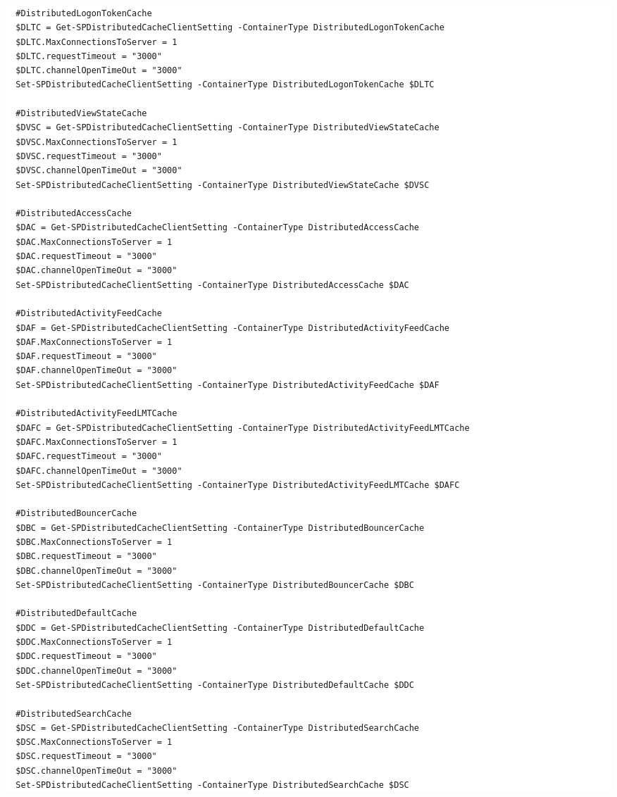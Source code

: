       #DistributedLogonTokenCache
      $DLTC = Get-SPDistributedCacheClientSetting -ContainerType DistributedLogonTokenCache
      $DLTC.MaxConnectionsToServer = 1
      $DLTC.requestTimeout = "3000"
      $DLTC.channelOpenTimeOut = "3000"
      Set-SPDistributedCacheClientSetting -ContainerType DistributedLogonTokenCache $DLTC
    
      #DistributedViewStateCache
      $DVSC = Get-SPDistributedCacheClientSetting -ContainerType DistributedViewStateCache
      $DVSC.MaxConnectionsToServer = 1
      $DVSC.requestTimeout = "3000"
      $DVSC.channelOpenTimeOut = "3000"
      Set-SPDistributedCacheClientSetting -ContainerType DistributedViewStateCache $DVSC
    
      #DistributedAccessCache
      $DAC = Get-SPDistributedCacheClientSetting -ContainerType DistributedAccessCache
      $DAC.MaxConnectionsToServer = 1
      $DAC.requestTimeout = "3000"
      $DAC.channelOpenTimeOut = "3000"
      Set-SPDistributedCacheClientSetting -ContainerType DistributedAccessCache $DAC
    
      #DistributedActivityFeedCache
      $DAF = Get-SPDistributedCacheClientSetting -ContainerType DistributedActivityFeedCache
      $DAF.MaxConnectionsToServer = 1
      $DAF.requestTimeout = "3000"
      $DAF.channelOpenTimeOut = "3000"
      Set-SPDistributedCacheClientSetting -ContainerType DistributedActivityFeedCache $DAF
    
      #DistributedActivityFeedLMTCache
      $DAFC = Get-SPDistributedCacheClientSetting -ContainerType DistributedActivityFeedLMTCache
      $DAFC.MaxConnectionsToServer = 1
      $DAFC.requestTimeout = "3000"
      $DAFC.channelOpenTimeOut = "3000"
      Set-SPDistributedCacheClientSetting -ContainerType DistributedActivityFeedLMTCache $DAFC
    
      #DistributedBouncerCache
      $DBC = Get-SPDistributedCacheClientSetting -ContainerType DistributedBouncerCache
      $DBC.MaxConnectionsToServer = 1
      $DBC.requestTimeout = "3000"
      $DBC.channelOpenTimeOut = "3000"
      Set-SPDistributedCacheClientSetting -ContainerType DistributedBouncerCache $DBC
    
      #DistributedDefaultCache
      $DDC = Get-SPDistributedCacheClientSetting -ContainerType DistributedDefaultCache
      $DDC.MaxConnectionsToServer = 1
      $DDC.requestTimeout = "3000"
      $DDC.channelOpenTimeOut = "3000"
      Set-SPDistributedCacheClientSetting -ContainerType DistributedDefaultCache $DDC
    
      #DistributedSearchCache
      $DSC = Get-SPDistributedCacheClientSetting -ContainerType DistributedSearchCache
      $DSC.MaxConnectionsToServer = 1
      $DSC.requestTimeout = "3000"
      $DSC.channelOpenTimeOut = "3000"
      Set-SPDistributedCacheClientSetting -ContainerType DistributedSearchCache $DSC
    